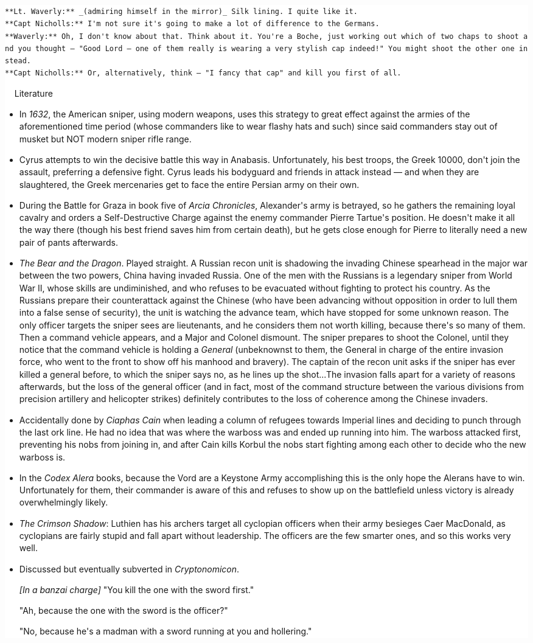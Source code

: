     **Lt. Waverly:** _(admiring himself in the mirror)_ Silk lining. I quite like it.  
    **Capt Nicholls:** I'm not sure it's going to make a lot of difference to the Germans.  
    **Waverly:** Oh, I don't know about that. Think about it. You're a Boche, just working out which of two chaps to shoot and you thought — "Good Lord — one of them really is wearing a very stylish cap indeed!" You might shoot the other one instead.  
    **Capt Nicholls:** Or, alternatively, think — "I fancy that cap" and kill you first of all.
    

    Literature 

-   In _1632_, the American sniper, using modern weapons, uses this strategy to great effect against the armies of the aforementioned time period (whose commanders like to wear flashy hats and such) since said commanders stay out of musket but NOT modern sniper rifle range.
-   Cyrus attempts to win the decisive battle this way in Anabasis. Unfortunately, his best troops, the Greek 10000, don't join the assault, preferring a defensive fight. Cyrus leads his bodyguard and friends in attack instead — and when they are slaughtered, the Greek mercenaries get to face the entire Persian army on their own.
-   During the Battle for Graza in book five of _Arcia Chronicles_, Alexander's army is betrayed, so he gathers the remaining loyal cavalry and orders a Self-Destructive Charge against the enemy commander Pierre Tartue's position. He doesn't make it all the way there (though his best friend saves him from certain death), but he gets close enough for Pierre to literally need a new pair of pants afterwards.
-   _The Bear and the Dragon_. Played straight. A Russian recon unit is shadowing the invading Chinese spearhead in the major war between the two powers, China having invaded Russia. One of the men with the Russians is a legendary sniper from World War II, whose skills are undiminished, and who refuses to be evacuated without fighting to protect his country. As the Russians prepare their counterattack against the Chinese (who have been advancing without opposition in order to lull them into a false sense of security), the unit is watching the advance team, which have stopped for some unknown reason. The only officer targets the sniper sees are lieutenants, and he considers them not worth killing, because there's so many of them. Then a command vehicle appears, and a Major and Colonel dismount. The sniper prepares to shoot the Colonel, until they notice that the command vehicle is holding a _General_ (unbeknownst to them, the General in charge of the entire invasion force, who went to the front to show off his manhood and bravery). The captain of the recon unit asks if the sniper has ever killed a general before, to which the sniper says no, as he lines up the shot...The invasion falls apart for a variety of reasons afterwards, but the loss of the general officer (and in fact, most of the command structure between the various divisions from precision artillery and helicopter strikes) definitely contributes to the loss of coherence among the Chinese invaders.
-   Accidentally done by _Ciaphas Cain_ when leading a column of refugees towards Imperial lines and deciding to punch through the last ork line. He had no idea that was where the warboss was and ended up running into him. The warboss attacked first, preventing his nobs from joining in, and after Cain kills Korbul the nobs start fighting among each other to decide who the new warboss is.
-   In the _Codex Alera_ books, because the Vord are a Keystone Army accomplishing this is the only hope the Alerans have to win. Unfortunately for them, their commander is aware of this and refuses to show up on the battlefield unless victory is already overwhelmingly likely.
-   _The Crimson Shadow_: Luthien has his archers target all cyclopian officers when their army besieges Caer MacDonald, as cyclopians are fairly stupid and fall apart without leadership. The officers are the few smarter ones, and so this works very well.
-   Discussed but eventually subverted in _Cryptonomicon_.
    
    _\[In a banzai charge\]_ "You kill the one with the sword first."
    
    "Ah, because the one with the sword is the officer?"
    
    "No, because he's a madman with a sword running at you and hollering."
    